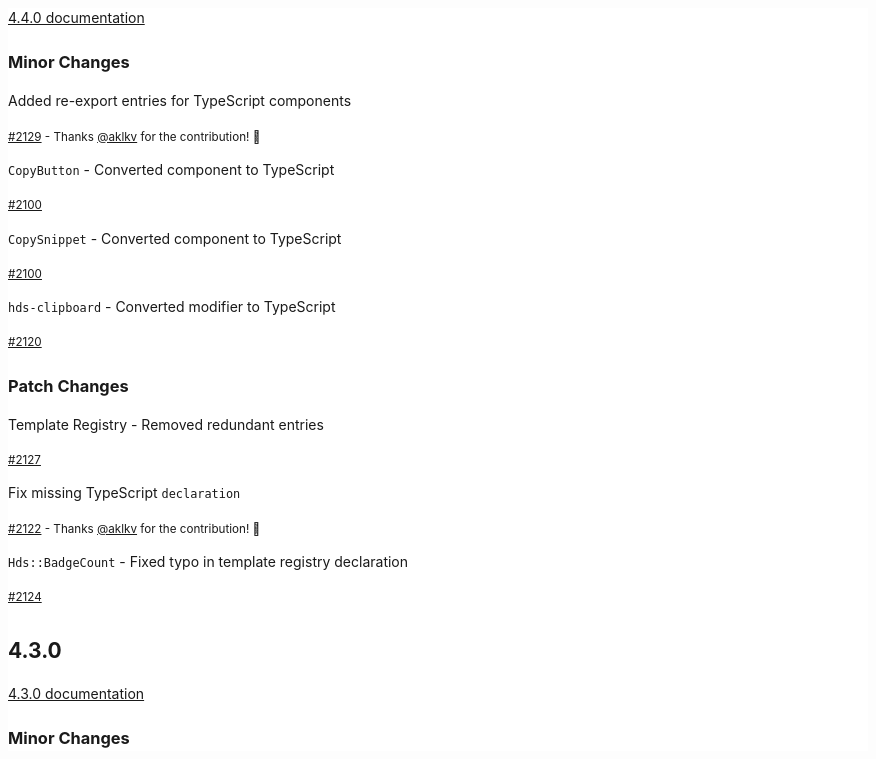 [4.4.0 documentation](https://hds-website-4-4-0.vercel.app/)

### Minor Changes

Added re-export entries for TypeScript components

<small class="doc-whats-new-changelog-metadata">[#2129](https://github.com/hashicorp/design-system/pull/2129) - Thanks [@aklkv](https://github.com/aklkv) for the contribution! 🙏</small>

<div class="doc-whats-new-changelog-separator"></div>

`CopyButton` - Converted component to TypeScript

<small class="doc-whats-new-changelog-metadata">[#2100](https://github.com/hashicorp/design-system/pull/2100)</small>

<div class="doc-whats-new-changelog-separator"></div>

`CopySnippet` - Converted component to TypeScript

<small class="doc-whats-new-changelog-metadata">[#2100](https://github.com/hashicorp/design-system/pull/2100)</small>

<div class="doc-whats-new-changelog-separator"></div>

`hds-clipboard` - Converted modifier to TypeScript

<small class="doc-whats-new-changelog-metadata">[#2120](https://github.com/hashicorp/design-system/pull/2120)</small>

<div class="doc-whats-new-changelog-separator"></div>

### Patch Changes

Template Registry - Removed redundant entries

<small class="doc-whats-new-changelog-metadata">[#2127](https://github.com/hashicorp/design-system/pull/2127)</small>

<div class="doc-whats-new-changelog-separator"></div>

Fix missing TypeScript `declaration`

<small class="doc-whats-new-changelog-metadata">[#2122](https://github.com/hashicorp/design-system/pull/2122) - Thanks [@aklkv](https://github.com/aklkv) for the contribution! 🙏</small>

<div class="doc-whats-new-changelog-separator"></div>

`Hds::BadgeCount` - Fixed typo in template registry declaration

<small class="doc-whats-new-changelog-metadata">[#2124](https://github.com/hashicorp/design-system/pull/2124)</small>

<div class="doc-whats-new-changelog-separator"></div>

## 4.3.0

[4.3.0 documentation](https://hds-website-4-3-0.vercel.app/)

### Minor Changes
